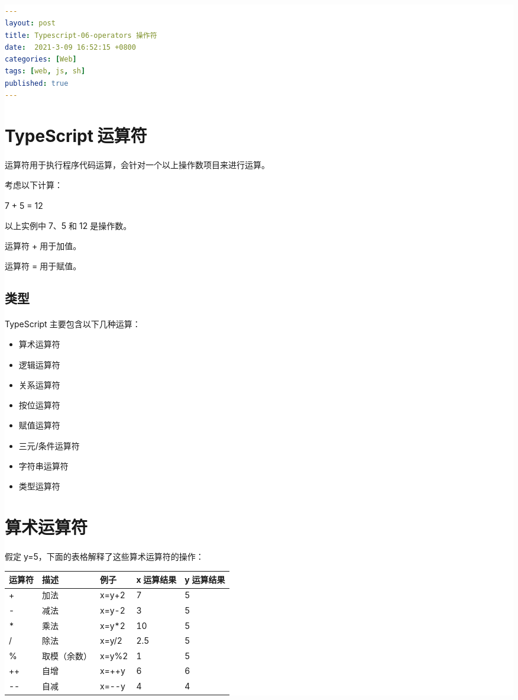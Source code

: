 ```yaml
---
layout: post
title: Typescript-06-operators 操作符
date:  2021-3-09 16:52:15 +0800
categories: [Web]
tags: [web, js, sh]
published: true
---
```


# TypeScript 运算符

运算符用于执行程序代码运算，会针对一个以上操作数项目来进行运算。

考虑以下计算：

7 + 5 = 12

以上实例中 7、5 和 12 是操作数。

运算符 + 用于加值。

运算符 = 用于赋值。

## 类型

TypeScript 主要包含以下几种运算：

- 算术运算符

- 逻辑运算符

- 关系运算符

- 按位运算符

- 赋值运算符

- 三元/条件运算符

- 字符串运算符

- 类型运算符

# 算术运算符

假定 y=5，下面的表格解释了这些算术运算符的操作：

| 运算符 	| 描述   |  例子 	   | x 运算结果 |	y 运算结果 |
|:---|:---|:---|:---|:---|
| + 	    | 加法 	       |  x=y+2 	| 7 	    |    5 |
| - 	    | 减法 	       |  x=y-2 	| 3 	    |    5 |
| * 	    | 乘法 	       |  x=y*2 	| 10 	    |    5 |
| / 	    | 除法 	       |  x=y/2 	| 2.5 	    |    5 |
| % 	    | 取模（余数） | 	x=y%2 |  1 	        |    5 |
| ++ 	    | 自增 	       |  x=++y 	| 6 	    |    6 |
| -- 	    | 自减 	       |  x=--y 	| 4 	    |    4  |
